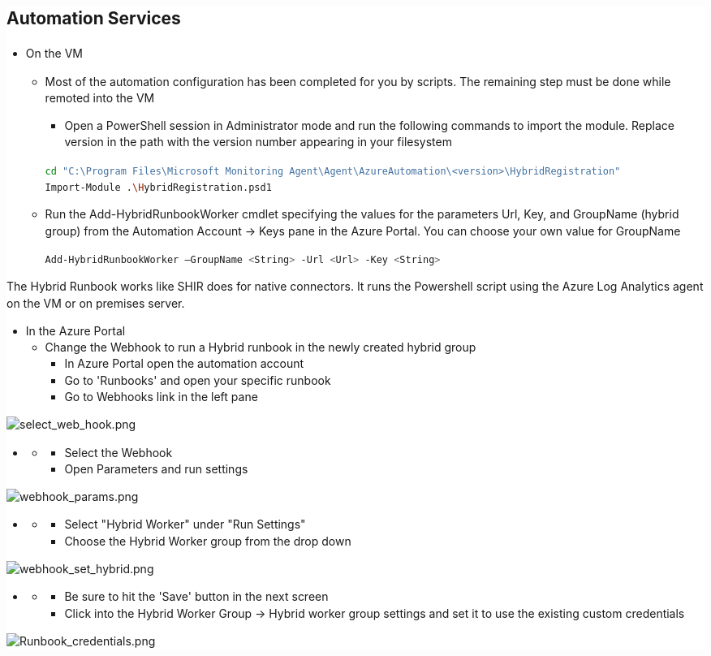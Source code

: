 ## Automation Services

* On the VM
  * Most of the automation configuration has been completed for you by scripts. The remaining step must be done while remoted into the VM
    * Open a PowerShell session in Administrator mode and run the following commands to import the module. Replace version in the path with the version number appearing in your filesystem

    ```bash
    cd "C:\Program Files\Microsoft Monitoring Agent\Agent\AzureAutomation\<version>\HybridRegistration"
    Import-Module .\HybridRegistration.psd1

    ```

  * Run the Add-HybridRunbookWorker cmdlet specifying the values for the parameters Url, Key, and GroupName (hybrid group) from the Automation Account -> Keys pane in the Azure Portal. You can choose your own value for GroupName

    ```bash
    Add-HybridRunbookWorker –GroupName <String> -Url <Url> -Key <String>
    ```

The Hybrid Runbook works like SHIR does for native connectors. It runs the Powershell script using the Azure Log Analytics agent on the VM or on premises server.

* In the Azure Portal
  * Change the Webhook to run a Hybrid runbook in the newly created hybrid group
    * In Azure Portal open the automation account
    * Go to 'Runbooks' and open your specific runbook
    * Go to Webhooks link in the left pane

![select_web_hook.png](../../../assets/images/select_web_hook.png)

*
  *
    * Select the Webhook
    * Open Parameters and run settings

![webhook_params.png](../../../assets/images/webhook_params.png)

*
  *
    * Select "Hybrid Worker" under "Run Settings"
    * Choose the Hybrid Worker group from the drop down

![webhook_set_hybrid.png](../../../assets/images/webhook_set_hybrid.png)

*
  *
    * Be sure to hit the 'Save' button in the next screen
    * Click into the Hybrid Worker Group -> Hybrid worker group settings and set it to use the existing custom credentials

![Runbook_credentials.png](../../../assets/images/Runbook_credentials.png)
